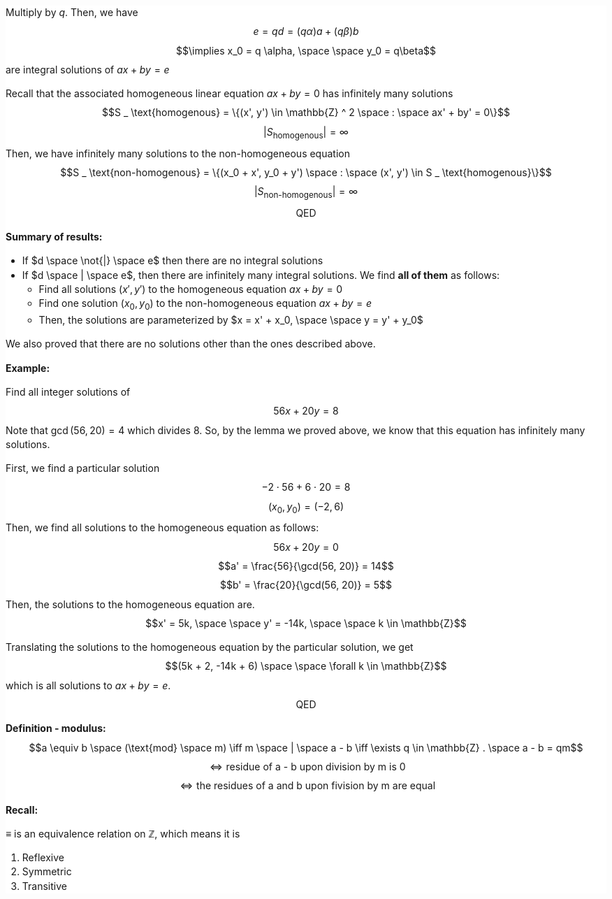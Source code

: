 Multiply by $q$. Then, we have
$$e = qd = (q \alpha)a + (q \beta) b$$
$$\implies x_0 = q \alpha, \space \space y_0 = q\beta$$
are integral solutions of $ax + by = e$

Recall that the associated homogeneous linear equation $ax + by = 0$ has infinitely many solutions
$$S _ \text{homogenous} = \{(x', y') \in \mathbb{Z} ^ 2 \space : \space ax' + by' = 0\}$$
$$|S _ \text{homogenous}| = \infty$$
Then, we have infinitely many solutions to the non-homogeneous equation
$$S _ \text{non-homogenous} = \{(x_0 + x', y_0 + y') \space : \space (x', y') \in S _ \text{homogenous}\}$$
$$|S _ \text{non-homogenous}| = \infty$$
$$\text{QED}$$

**Summary of results:**

- If $d \space \not{|} \space e$ then there are no integral solutions
- If $d \space | \space e$, then there are infinitely many integral solutions. We find **all of them** as follows:
	- Find all solutions $(x', y')$ to the homogeneous equation $ax + by = 0$
	- Find one solution $(x_0, y_0)$ to the non-homogeneous equation $ax + by = e$
	- Then, the solutions are parameterized by $x = x' + x_0, \space \space y = y' + y_0$

We also proved that there are no solutions other than the ones described above.

**Example:**

Find all integer solutions of
$$56x + 20y = 8$$
Note that $\gcd(56, 20) = 4$ which divides $8$. So, by the lemma we proved above, we know that this equation has infinitely many solutions.

First, we find a particular solution
$$-2 \cdot 56 + 6 \cdot 20 = 8$$
$$(x_0, y_0) = (-2, 6)$$
Then, we find all solutions to the homogeneous equation as follows:
$$56x + 20y = 0$$
$$a' = \frac{56}{\gcd(56, 20)} = 14$$
$$b' = \frac{20}{\gcd(56, 20)} = 5$$
Then, the solutions to the homogeneous equation are.
$$x' = 5k, \space \space y' = -14k, \space \space k \in \mathbb{Z}$$

Translating the solutions to the homogeneous equation by the particular solution, we get
$$(5k + 2, -14k + 6) \space \space \forall k \in \mathbb{Z}$$
which is all solutions to $ax + by = e$.
$$\text{QED}$$

**Definition - modulus:**
$$a \equiv b \space (\text{mod} \space m) \iff m \space | \space a - b \iff \exists q \in \mathbb{Z} . \space a - b = qm$$
$$\iff \text{residue of a - b upon division by m is 0}$$
$$\iff \text{the residues of a and b upon fivision by m are equal}$$

**Recall:**

$\equiv$ is an equivalence relation on $\mathbb{Z}$, which means it is
1. Reflexive
2. Symmetric
3. Transitive
